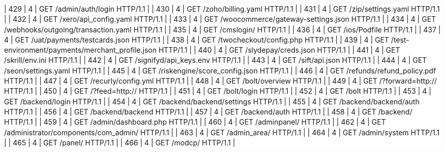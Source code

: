 |  429 |                     4 | GET /admin/auth/login HTTP/1.1                                        |
|  430 |                     4 | GET /zoho/billing.yaml HTTP/1.1                                       |
|  431 |                     4 | GET /zip/settings.yaml HTTP/1.1                                       |
|  432 |                     4 | GET /xero/api_config.yaml HTTP/1.1                                    |
|  433 |                     4 | GET /woocommerce/gateway-settings.json HTTP/1.1                       |
|  434 |                     4 | GET /webhooks/outgoing/transaction.yaml HTTP/1.1                      |
|  435 |                     4 | GET /cmslogin/ HTTP/1.1                                               |
|  436 |                     4 | GET /ios/Podfile HTTP/1.1                                             |
|  437 |                     4 | GET /uat/payments/testcards.json HTTP/1.1                             |
|  438 |                     4 | GET /twocheckout/config.php HTTP/1.1                                  |
|  439 |                     4 | GET /test-environment/payments/merchant_profile.json HTTP/1.1         |
|  440 |                     4 | GET /slydepay/creds.json HTTP/1.1                                     |
|  441 |                     4 | GET /skrill/env.ini HTTP/1.1                                          |
|  442 |                     4 | GET /signifyd/api_keys.env HTTP/1.1                                   |
|  443 |                     4 | GET /sift/api.json HTTP/1.1                                           |
|  444 |                     4 | GET /seon/settings.yaml HTTP/1.1                                      |
|  445 |                     4 | GET /riskengine/score_config.json HTTP/1.1                            |
|  446 |                     4 | GET /refunds/refund_policy.pdf HTTP/1.1                               |
|  447 |                     4 | GET /recurly/config.yml HTTP/1.1                                      |
|  448 |                     4 | GET /bolt/overview HTTP/1.1                                           |
|  449 |                     4 | GET /?forward=http:// HTTP/1.1                                        |
|  450 |                     4 | GET /?feed=http:// HTTP/1.1                                           |
|  451 |                     4 | GET /bolt/login HTTP/1.1                                              |
|  452 |                     4 | GET /bolt HTTP/1.1                                                    |
|  453 |                     4 | GET /backend/login HTTP/1.1                                           |
|  454 |                     4 | GET /backend/backend/settings HTTP/1.1                                |
|  455 |                     4 | GET /backend/backend/auth HTTP/1.1                                    |
|  456 |                     4 | GET /backend/backend HTTP/1.1                                         |
|  457 |                     4 | GET /backend/auth HTTP/1.1                                            |
|  458 |                     4 | GET /backend/ HTTP/1.1                                                |
|  459 |                     4 | GET /admin/dashboard.php HTTP/1.1                                     |
|  460 |                     4 | GET /adminpanel/ HTTP/1.1                                             |
|  462 |                     4 | GET /administrator/components/com_admin/ HTTP/1.1                     |
|  463 |                     4 | GET /admin_area/ HTTP/1.1                                             |
|  464 |                     4 | GET /admin/system HTTP/1.1                                            |
|  465 |                     4 | GET /panel/ HTTP/1.1                                                  |
|  466 |                     4 | GET /modcp/ HTTP/1.1                                                  |